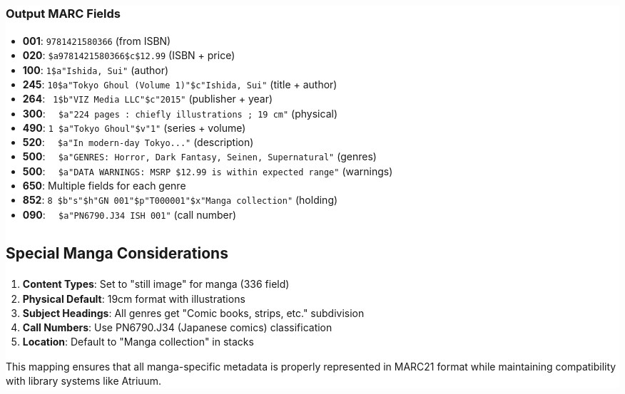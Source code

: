 ### Output MARC Fields
- **001**: `9781421580366` (from ISBN)
- **020**: `$a9781421580366$c$12.99` (ISBN + price)
- **100**: `1$a"Ishida, Sui"` (author)
- **245**: `10$a"Tokyo Ghoul (Volume 1)"$c"Ishida, Sui"` (title + author)
- **264**: ` 1$b"VIZ Media LLC"$c"2015"` (publisher + year)
- **300**: `  $a"224 pages : chiefly illustrations ; 19 cm"` (physical)
- **490**: `1 $a"Tokyo Ghoul"$v"1"` (series + volume)
- **520**: `  $a"In modern-day Tokyo..."` (description)
- **500**: `  $a"GENRES: Horror, Dark Fantasy, Seinen, Supernatural"` (genres)
- **500**: `  $a"DATA WARNINGS: MSRP $12.99 is within expected range"` (warnings)
- **650**: Multiple fields for each genre
- **852**: `8 $b"s"$h"GN 001"$p"T000001"$x"Manga collection"` (holding)
- **090**: `  $a"PN6790.J34 ISH 001"` (call number)

## Special Manga Considerations

1. **Content Types**: Set to "still image" for manga (336 field)
2. **Physical Default**: 19cm format with illustrations
3. **Subject Headings**: All genres get "Comic books, strips, etc." subdivision
4. **Call Numbers**: Use PN6790.J34 (Japanese comics) classification
5. **Location**: Default to "Manga collection" in stacks

This mapping ensures that all manga-specific metadata is properly represented in MARC21 format while maintaining compatibility with library systems like Atriuum.